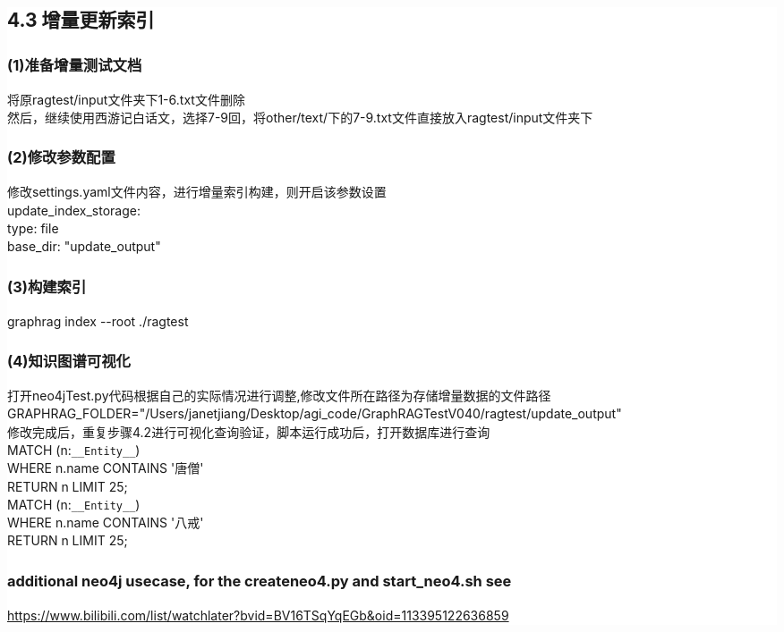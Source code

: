 ## 4.3 增量更新索引
### (1)准备增量测试文档
将原ragtest/input文件夹下1-6.txt文件删除            
然后，继续使用西游记白话文，选择7-9回，将other/text/下的7-9.txt文件直接放入ragtest/input文件夹下               
### (2)修改参数配置
修改settings.yaml文件内容，进行增量索引构建，则开启该参数设置                            
update_index_storage:                             
    type: file                                     
    base_dir: "update_output"               
### (3)构建索引
graphrag index --root ./ragtest                  
### (4)知识图谱可视化
打开neo4jTest.py代码根据自己的实际情况进行调整,修改文件所在路径为存储增量数据的文件路径                                            
GRAPHRAG_FOLDER="/Users/janetjiang/Desktop/agi_code/GraphRAGTestV040/ragtest/update_output"            
修改完成后，重复步骤4.2进行可视化查询验证，脚本运行成功后，打开数据库进行查询              
MATCH (n:`__Entity__`)          
WHERE n.name CONTAINS '唐僧'                
RETURN n LIMIT 25;               
MATCH (n:`__Entity__`)                 
WHERE n.name CONTAINS '八戒'                  
RETURN n LIMIT 25;                  
              

### additional neo4j usecase, for the createneo4.py and start_neo4.sh see
https://www.bilibili.com/list/watchlater?bvid=BV16TSqYqEGb&oid=113395122636859
